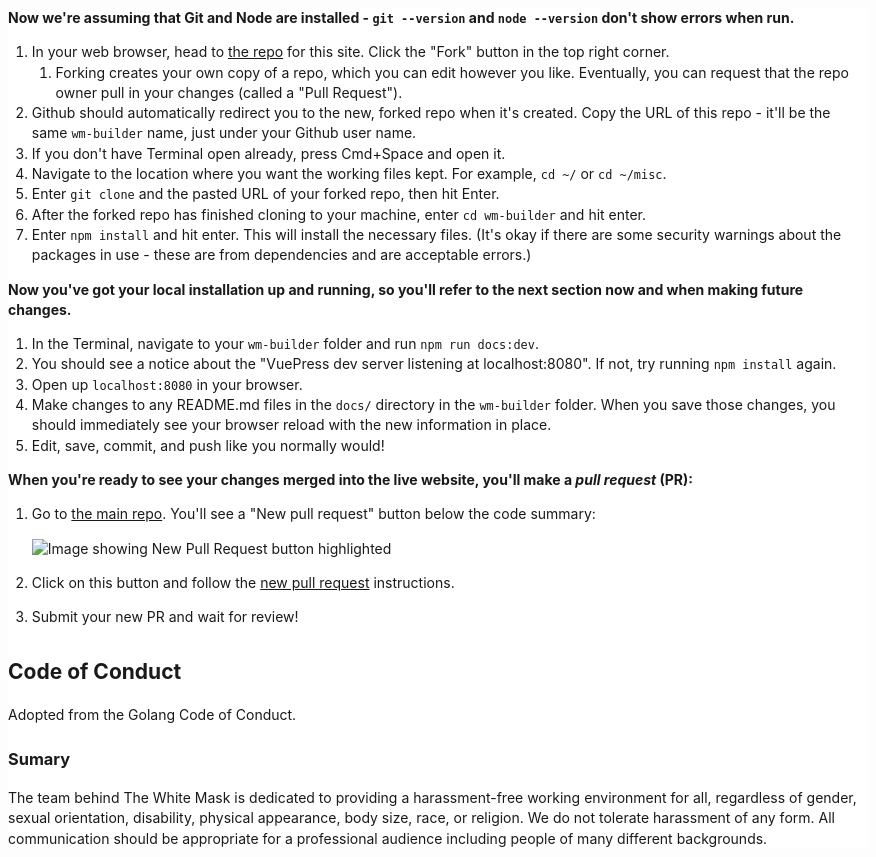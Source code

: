 **Now we're assuming that Git and Node are installed - `git --version` and `node --version` don't show errors when run.**

1.  In your web browser, head to [the repo](https://github.com/SaFrMo/wm-builder) for this site. Click the "Fork" button in the top right corner.
    1.  Forking creates your own copy of a repo, which you can edit however you like. Eventually, you can request that the repo owner pull in your changes (called a "Pull Request").
1.  Github should automatically redirect you to the new, forked repo when it's created. Copy the URL of this repo - it'll be the same `wm-builder` name, just under your Github user name.
1.  If you don't have Terminal open already, press Cmd+Space and open it.
1.  Navigate to the location where you want the working files kept. For example, `cd ~/` or `cd ~/misc`.
1.  Enter `git clone` and the pasted URL of your forked repo, then hit Enter.
1.  After the forked repo has finished cloning to your machine, enter `cd wm-builder` and hit enter.
1.  Enter `npm install` and hit enter. This will install the necessary files. (It's okay if there are some security warnings about the packages in use - these are from dependencies and are acceptable errors.)

**Now you've got your local installation up and running, so you'll refer to the next section now and when making future changes.**

1.  In the Terminal, navigate to your `wm-builder` folder and run `npm run docs:dev`.
1.  You should see a notice about the "VuePress dev server listening at localhost:8080". If not, try running `npm install` again.
1.  Open up `localhost:8080` in your browser.
1.  Make changes to any README.md files in the `docs/` directory in the `wm-builder` folder. When you save those changes, you should immediately see your browser reload with the new information in place.
1.  Edit, save, commit, and push like you normally would!

**When you're ready to see your changes merged into the live website, you'll make a _pull request_ (PR):**

1.  Go to [the main repo](https://github.com/SaFrMo/wm-builder). You'll see a "New pull request" button below the code summary:

    ![Image showing New Pull Request button highlighted](./images/new-pr.png)

1.  Click on this button and follow the [new pull request](https://help.github.com/articles/creating-a-pull-request/) instructions.
1.  Submit your new PR and wait for review!

## Code of Conduct

Adopted from the Golang Code of Conduct.

### Sumary

The team behind The White Mask is dedicated to providing a harassment-free working environment for all, regardless of gender, sexual orientation, disability, physical appearance, body size, race, or religion. We do not tolerate harassment of any form. All communication should be appropriate for a professional audience including people of many different backgrounds.
